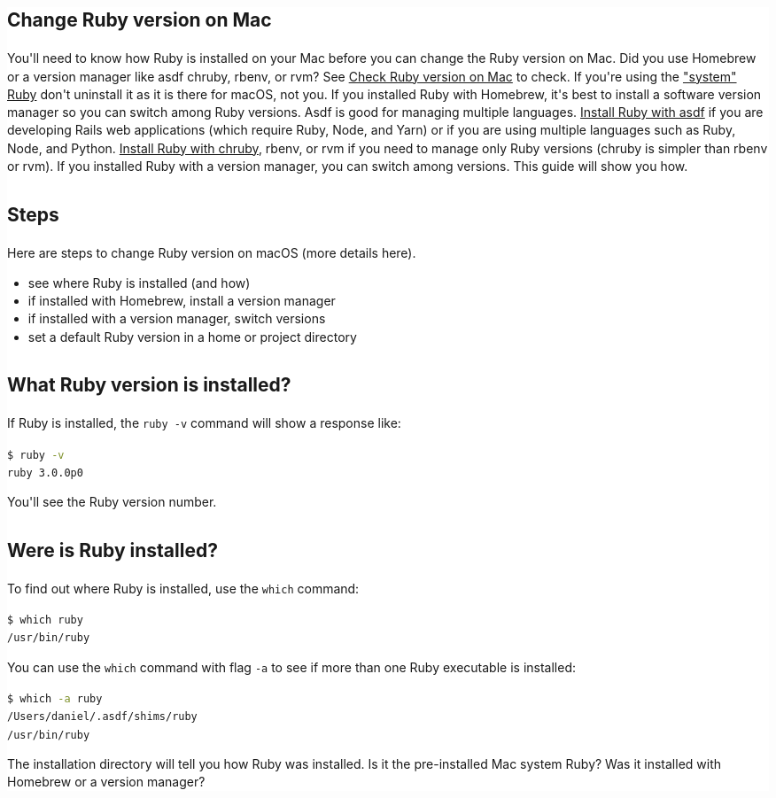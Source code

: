 ## Change Ruby version on Mac

You'll need to know how Ruby is installed on your Mac before you can change the Ruby version on Mac. Did you use Homebrew or a version manager like asdf chruby, rbenv, or rvm? See <a href="/faq/check-ruby-version/index.html">Check Ruby version on Mac</a> to check. If you're using the <a href="/faq/do-not-use-mac-system-ruby/index.html">"system" Ruby</a> don't uninstall it as it is there for macOS, not you. If you installed Ruby with Homebrew, it's best to install a software version manager so you can switch among Ruby versions. Asdf is good for managing multiple languages. <a href="/ruby/6.html">Install Ruby with asdf</a> if you are developing Rails web applications (which require Ruby, Node, and Yarn) or if you are using multiple languages such as Ruby, Node, and Python. <a href="/ruby/12.html">Install Ruby with chruby</a>, rbenv, or rvm if you need to manage only Ruby versions (chruby is simpler than rbenv or rvm). If you installed Ruby with a version manager, you can switch among versions. This guide will show you how.

## Steps

Here are steps to change Ruby version on macOS (more details here).
- see where Ruby is installed (and how)
- if installed with Homebrew, install a version manager
- if installed with a version manager, switch versions
- set a default Ruby version in a home or project directory

## What Ruby version is installed?

If Ruby is installed, the `ruby -v` command will show a response like:

```bash
$ ruby -v
ruby 3.0.0p0
```

You'll see the Ruby version number.

## Were is Ruby installed?

To find out where Ruby is installed, use the `which` command:

```bash
$ which ruby
/usr/bin/ruby
```

You can use the `which` command with flag `-a` to see if more than one Ruby executable is installed:

```bash
$ which -a ruby
/Users/daniel/.asdf/shims/ruby
/usr/bin/ruby
```

The installation directory will tell you how Ruby was installed. Is it the pre-installed Mac system Ruby? Was it installed with Homebrew or a version manager?
